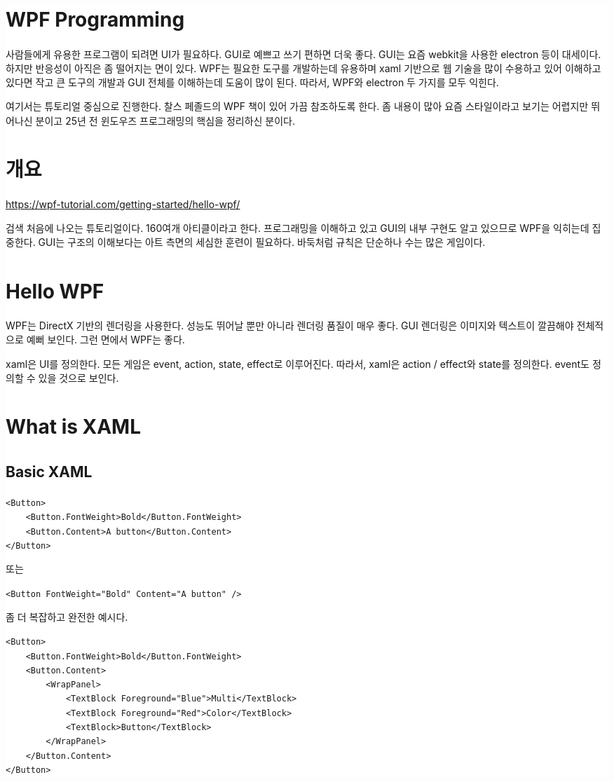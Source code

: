 # WPF Programming 

사람들에게 유용한 프로그램이 되려면 UI가 필요하다. GUI로 예쁘고 쓰기 편하면 더욱 좋다. GUI는 요즘 webkit을 사용한 electron 등이 대세이다. 하지만 반응성이 아직은 좀 떨어지는 면이 있다. WPF는 필요한 도구를 개발하는데 유용하며 xaml 기반으로 웹 기술을 많이 수용하고 있어 이해하고 있다면 작고 큰 도구의 개발과 GUI 전체를 이해하는데 도움이 많이 된다. 따라서, WPF와 electron 두 가지를 모두 익힌다. 

여기서는 튜토리얼 중심으로 진행한다. 찰스 페졸드의 WPF 책이 있어 가끔 참조하도록 한다. 좀 내용이 많아 요즘 스타일이라고 보기는 어렵지만 뛰어나신 분이고 25년 전 윈도우즈 프로그래밍의 핵심을 정리하신 분이다. 

# 개요 

https://wpf-tutorial.com/getting-started/hello-wpf/

검색 처음에 나오는 튜토리얼이다. 160여개 아티클이라고 한다. 프로그래밍을 이해하고 있고 GUI의 내부 구현도 알고 있으므로 WPF을 익히는데 집중한다. GUI는 구조의 이해보다는 아트 측면의 세심한 훈련이 필요하다. 바둑처럼 규칙은 단순하나 수는 많은 게임이다. 



# Hello WPF

WPF는 DirectX 기반의 렌더링을 사용한다. 성능도 뛰어날 뿐만 아니라 렌더링 품질이 매우 좋다. GUI 렌더링은 이미지와 텍스트이 깔끔해야 전체적으로 예뻐 보인다. 그런 면에서 WPF는 좋다. 

xaml은 UI를 정의한다. 모든 게임은 event, action, state, effect로 이루어진다. 따라서, xaml은 action / effect와 state를 정의한다. event도 정의할 수 있을 것으로 보인다. 



# What is XAML 

## Basic XAML 

```xaml
<Button>
    <Button.FontWeight>Bold</Button.FontWeight>
    <Button.Content>A button</Button.Content>
</Button>
```

또는 

```xaml
<Button FontWeight="Bold" Content="A button" />
```

좀 더 복잡하고 완전한 예시다.

```xaml
<Button>
    <Button.FontWeight>Bold</Button.FontWeight>
    <Button.Content>
        <WrapPanel>
            <TextBlock Foreground="Blue">Multi</TextBlock>
            <TextBlock Foreground="Red">Color</TextBlock>
            <TextBlock>Button</TextBlock>
        </WrapPanel>
    </Button.Content>
</Button>
```
